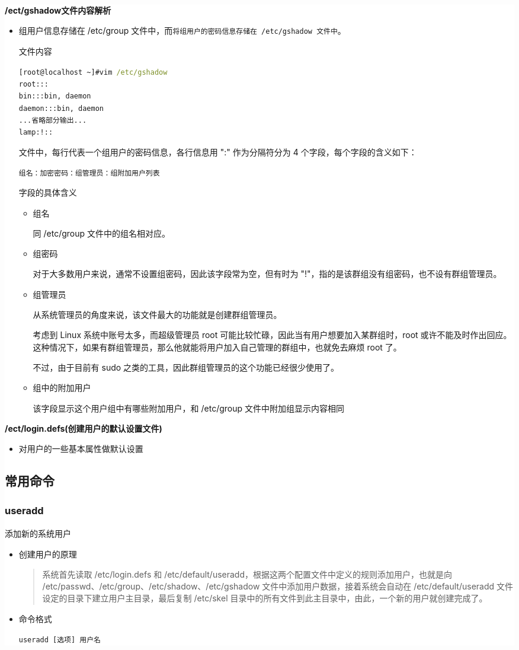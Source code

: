 **/ect/gshadow文件内容解析**

- 组用户信息存储在 /etc/group 文件中，而`将组用户的密码信息存储在 /etc/gshadow 文件中`。

  文件内容

  ```cmd
  [root@localhost ~]#vim /etc/gshadow
  root:::
  bin:::bin, daemon
  daemon:::bin, daemon
  ...省略部分输出...
  lamp:!::
  ```

  文件中，每行代表一个组用户的密码信息，各行信息用 ":" 作为分隔符分为 4 个字段，每个字段的含义如下：

  `组名：加密密码：组管理员：组附加用户列表`

  字段的具体含义

  - 组名

    同 /etc/group 文件中的组名相对应。

  - 组密码

    对于大多数用户来说，通常不设置组密码，因此该字段常为空，但有时为 "!"，指的是该群组没有组密码，也不设有群组管理员。

  - 组管理员

    从系统管理员的角度来说，该文件最大的功能就是创建群组管理员。

    考虑到 Linux 系统中账号太多，而超级管理员 root 可能比较忙碌，因此当有用户想要加入某群组时，root 或许不能及时作出回应。这种情况下，如果有群组管理员，那么他就能将用户加入自己管理的群组中，也就免去麻烦 root 了。

    不过，由于目前有 sudo 之类的工具，因此群组管理员的这个功能已经很少使用了。

  - 组中的附加用户

    该字段显示这个用户组中有哪些附加用户，和 /etc/group 文件中附加组显示内容相同

**/ect/login.defs(创建用户的默认设置文件)**

- 对用户的一些基本属性做默认设置

## 常用命令

### useradd

添加新的系统用户

- 创建用户的原理

  > 系统首先读取 /etc/login.defs 和 /etc/default/useradd，根据这两个配置文件中定义的规则添加用户，也就是向 /etc/passwd、/etc/group、/etc/shadow、/etc/gshadow 文件中添加用户数据，接着系统会自动在 /etc/default/useradd 文件设定的目录下建立用户主目录，最后复制 /etc/skel 目录中的所有文件到此主目录中，由此，一个新的用户就创建完成了。

- 命令格式

  `useradd [选项] 用户名`
